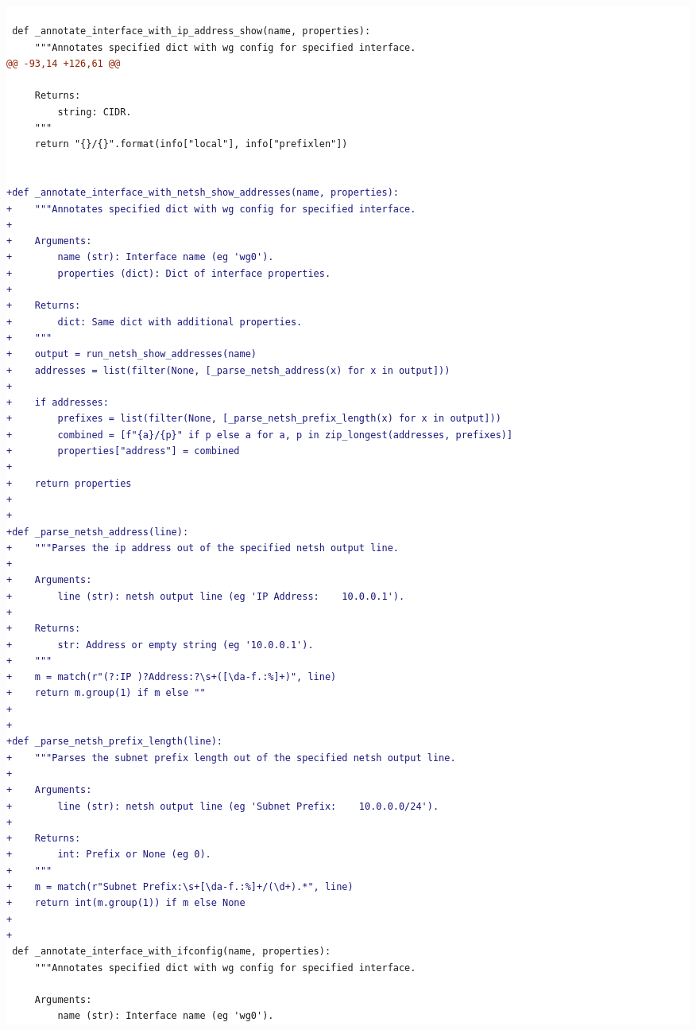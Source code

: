```diff
 
 def _annotate_interface_with_ip_address_show(name, properties):
     """Annotates specified dict with wg config for specified interface.
@@ -93,14 +126,61 @@
 
     Returns:
         string: CIDR.
     """
     return "{}/{}".format(info["local"], info["prefixlen"])
 
 
+def _annotate_interface_with_netsh_show_addresses(name, properties):
+    """Annotates specified dict with wg config for specified interface.
+
+    Arguments:
+        name (str): Interface name (eg 'wg0').
+        properties (dict): Dict of interface properties.
+
+    Returns:
+        dict: Same dict with additional properties.
+    """
+    output = run_netsh_show_addresses(name)
+    addresses = list(filter(None, [_parse_netsh_address(x) for x in output]))
+
+    if addresses:
+        prefixes = list(filter(None, [_parse_netsh_prefix_length(x) for x in output]))
+        combined = [f"{a}/{p}" if p else a for a, p in zip_longest(addresses, prefixes)]
+        properties["address"] = combined
+
+    return properties
+
+
+def _parse_netsh_address(line):
+    """Parses the ip address out of the specified netsh output line.
+
+    Arguments:
+        line (str): netsh output line (eg 'IP Address:    10.0.0.1').
+
+    Returns:
+        str: Address or empty string (eg '10.0.0.1').
+    """
+    m = match(r"(?:IP )?Address:?\s+([\da-f.:%]+)", line)
+    return m.group(1) if m else ""
+
+
+def _parse_netsh_prefix_length(line):
+    """Parses the subnet prefix length out of the specified netsh output line.
+
+    Arguments:
+        line (str): netsh output line (eg 'Subnet Prefix:    10.0.0.0/24').
+
+    Returns:
+        int: Prefix or None (eg 0).
+    """
+    m = match(r"Subnet Prefix:\s+[\da-f.:%]+/(\d+).*", line)
+    return int(m.group(1)) if m else None
+
+
 def _annotate_interface_with_ifconfig(name, properties):
     """Annotates specified dict with wg config for specified interface.
 
     Arguments:
         name (str): Interface name (eg 'wg0').
```